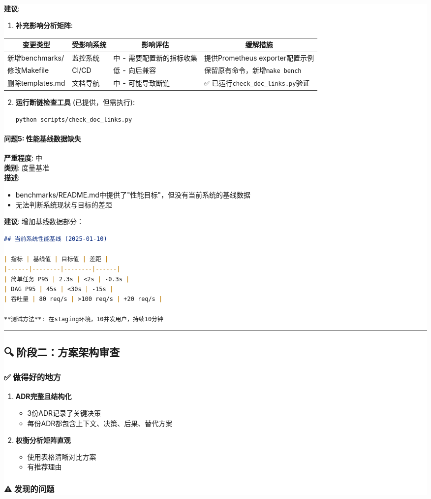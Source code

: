 **建议**:
1. **补充影响分析矩阵**:

| 变更类型 | 受影响系统 | 影响评估 | 缓解措施 |
|---------|-----------|---------|---------|
| 新增benchmarks/ | 监控系统 | 中 - 需要配置新的指标收集 | 提供Prometheus exporter配置示例 |
| 修改Makefile | CI/CD | 低 - 向后兼容 | 保留原有命令，新增`make bench` |
| 删除templates.md | 文档导航 | 中 - 可能导致断链 | ✅ 已运行`check_doc_links.py`验证 |

2. **运行断链检查工具** (已提供，但需执行):
   ```bash
   python scripts/check_doc_links.py
   ```

#### 问题5: 性能基线数据缺失
**严重程度**: 中  
**类别**: 度量基准  
**描述**:
- benchmarks/README.md中提供了"性能目标"，但没有当前系统的基线数据
- 无法判断系统现状与目标的差距

**建议**:
增加基线数据部分：

```markdown
## 当前系统性能基线 (2025-01-10)

| 指标 | 基线值 | 目标值 | 差距 |
|------|--------|--------|------|
| 简单任务 P95 | 2.3s | <2s | -0.3s |
| DAG P95 | 45s | <30s | -15s |
| 吞吐量 | 80 req/s | >100 req/s | +20 req/s |

**测试方法**: 在staging环境，10并发用户，持续10分钟
```

---

## 🔍 阶段二：方案架构审查

### ✅ 做得好的地方

1. **ADR完整且结构化**
   - 3份ADR记录了关键决策
   - 每份ADR都包含上下文、决策、后果、替代方案

2. **权衡分析矩阵直观**
   - 使用表格清晰对比方案
   - 有推荐理由

### ⚠️ 发现的问题
